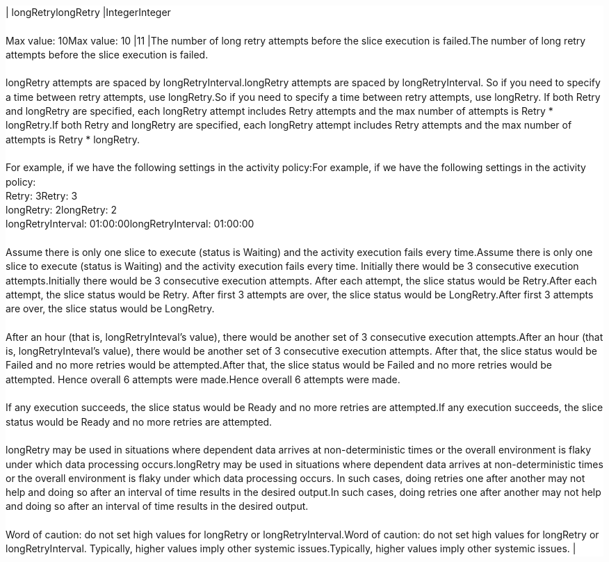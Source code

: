 | <span data-ttu-id="011a9-296">longRetry</span><span class="sxs-lookup"><span data-stu-id="011a9-296">longRetry</span></span> |<span data-ttu-id="011a9-297">Integer</span><span class="sxs-lookup"><span data-stu-id="011a9-297">Integer</span></span><br/><br/><span data-ttu-id="011a9-298">Max value: 10</span><span class="sxs-lookup"><span data-stu-id="011a9-298">Max value: 10</span></span> |<span data-ttu-id="011a9-299">1</span><span class="sxs-lookup"><span data-stu-id="011a9-299">1</span></span> |<span data-ttu-id="011a9-300">The number of long retry attempts before the slice execution is failed.</span><span class="sxs-lookup"><span data-stu-id="011a9-300">The number of long retry attempts before the slice execution is failed.</span></span><br/><br/><span data-ttu-id="011a9-301">longRetry attempts are spaced by longRetryInterval.</span><span class="sxs-lookup"><span data-stu-id="011a9-301">longRetry attempts are spaced by longRetryInterval.</span></span> <span data-ttu-id="011a9-302">So if you need to specify a time between retry attempts, use longRetry.</span><span class="sxs-lookup"><span data-stu-id="011a9-302">So if you need to specify a time between retry attempts, use longRetry.</span></span> <span data-ttu-id="011a9-303">If both Retry and longRetry are specified, each longRetry attempt includes Retry attempts and the max number of attempts is Retry \* longRetry.</span><span class="sxs-lookup"><span data-stu-id="011a9-303">If both Retry and longRetry are specified, each longRetry attempt includes Retry attempts and the max number of attempts is Retry \* longRetry.</span></span><br/><br/><span data-ttu-id="011a9-304">For example, if we have the following settings in the activity policy:</span><span class="sxs-lookup"><span data-stu-id="011a9-304">For example, if we have the following settings in the activity policy:</span></span><br/><span data-ttu-id="011a9-305">Retry: 3</span><span class="sxs-lookup"><span data-stu-id="011a9-305">Retry: 3</span></span><br/><span data-ttu-id="011a9-306">longRetry: 2</span><span class="sxs-lookup"><span data-stu-id="011a9-306">longRetry: 2</span></span><br/><span data-ttu-id="011a9-307">longRetryInterval: 01:00:00</span><span class="sxs-lookup"><span data-stu-id="011a9-307">longRetryInterval: 01:00:00</span></span><br/><br/><span data-ttu-id="011a9-308">Assume there is only one slice to execute (status is Waiting) and the activity execution fails every time.</span><span class="sxs-lookup"><span data-stu-id="011a9-308">Assume there is only one slice to execute (status is Waiting) and the activity execution fails every time.</span></span> <span data-ttu-id="011a9-309">Initially there would be 3 consecutive execution attempts.</span><span class="sxs-lookup"><span data-stu-id="011a9-309">Initially there would be 3 consecutive execution attempts.</span></span> <span data-ttu-id="011a9-310">After each attempt, the slice status would be Retry.</span><span class="sxs-lookup"><span data-stu-id="011a9-310">After each attempt, the slice status would be Retry.</span></span> <span data-ttu-id="011a9-311">After first 3 attempts are over, the slice status would be LongRetry.</span><span class="sxs-lookup"><span data-stu-id="011a9-311">After first 3 attempts are over, the slice status would be LongRetry.</span></span><br/><br/><span data-ttu-id="011a9-312">After an hour (that is, longRetryInteval’s value), there would be another set of 3 consecutive execution attempts.</span><span class="sxs-lookup"><span data-stu-id="011a9-312">After an hour (that is, longRetryInteval’s value), there would be another set of 3 consecutive execution attempts.</span></span> <span data-ttu-id="011a9-313">After that, the slice status would be Failed and no more retries would be attempted.</span><span class="sxs-lookup"><span data-stu-id="011a9-313">After that, the slice status would be Failed and no more retries would be attempted.</span></span> <span data-ttu-id="011a9-314">Hence overall 6 attempts were made.</span><span class="sxs-lookup"><span data-stu-id="011a9-314">Hence overall 6 attempts were made.</span></span><br/><br/><span data-ttu-id="011a9-315">If any execution succeeds, the slice status would be Ready and no more retries are attempted.</span><span class="sxs-lookup"><span data-stu-id="011a9-315">If any execution succeeds, the slice status would be Ready and no more retries are attempted.</span></span><br/><br/><span data-ttu-id="011a9-316">longRetry may be used in situations where dependent data arrives at non-deterministic times or the overall environment is flaky under which data processing occurs.</span><span class="sxs-lookup"><span data-stu-id="011a9-316">longRetry may be used in situations where dependent data arrives at non-deterministic times or the overall environment is flaky under which data processing occurs.</span></span> <span data-ttu-id="011a9-317">In such cases, doing retries one after another may not help and doing so after an interval of time results in the desired output.</span><span class="sxs-lookup"><span data-stu-id="011a9-317">In such cases, doing retries one after another may not help and doing so after an interval of time results in the desired output.</span></span><br/><br/><span data-ttu-id="011a9-318">Word of caution: do not set high values for longRetry or longRetryInterval.</span><span class="sxs-lookup"><span data-stu-id="011a9-318">Word of caution: do not set high values for longRetry or longRetryInterval.</span></span> <span data-ttu-id="011a9-319">Typically, higher values imply other systemic issues.</span><span class="sxs-lookup"><span data-stu-id="011a9-319">Typically, higher values imply other systemic issues.</span></span> |